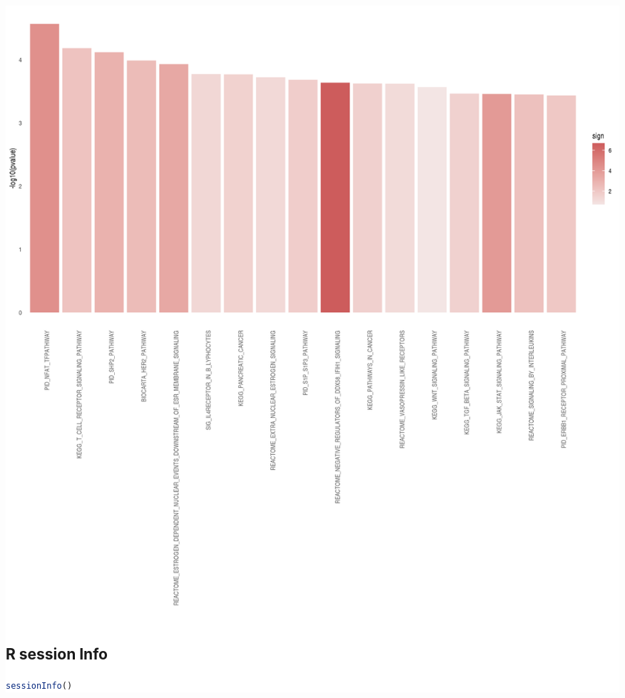 ![](CarnivalEnrichment_files/figure-gfm/unnamed-chunk-52-1.png)

## R session Info

``` r
sessionInfo()
```
